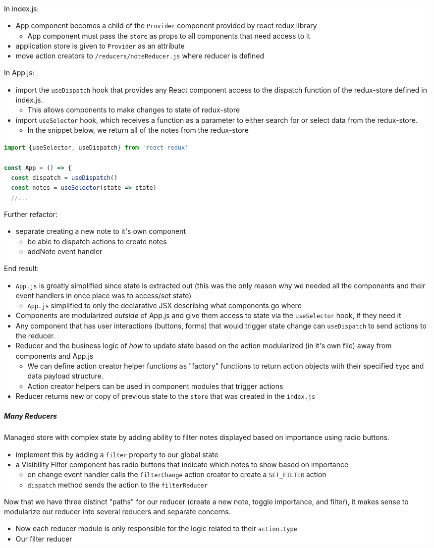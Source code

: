 In index.js:
- App component becomes a child of the `Provider` component provided by react redux library
	- App component must pass the `store` as props to all components that need access to it
- application store is given to `Provider` as an attribute
- move action creators to `/reducers/noteReducer.js` where reducer is defined

In App.js:
- import the `useDispatch` hook that provides any React component access to the dispatch function of the redux-store defined in index.js.
	- This allows components to make changes to state of redux-store
- import `useSelector` hook, which receives a function as a parameter to either search for or select data from the redux-store.
	- In the snippet below, we return all of the notes from the redux-store
```js
import {useSelector, useDispatch} from 'react-redux'

const App = () => {
  const dispatch = useDispatch()
  const notes = useSelector(state => state)
  //...
```

Further refactor:
- separate creating a new note to it's own component
	- be able to dispatch actions to create notes
	- addNote event handler 

End result:
- `App.js` is greatly simplified since state is extracted out (this was the only reason why we needed all the components and their event handlers in once place was to access/set state)
	- `App.js` simplified to only the declarative JSX describing what components go where 
- Components are modularized *outside* of App.js and give them access to state via the `useSelector` hook, if they need it
- Any component that has user interactions (buttons, forms) that would trigger state change can  `useDispatch` to send actions to the reducer.
- Reducer and the business logic of *how* to update state based on the action modularized (in it's own file) away from components and App.js
	- We can define action creator helper functions as "factory" functions to return action objects with their specified `type` and data payload structure.
	- Action creator helpers can be used in component modules that trigger actions
- Reducer returns new or copy of previous state to the `store` that was created in the `index.js`

##### Many Reducers
Managed store with complex state by adding ability to filter notes displayed based on importance using radio buttons.
- implement this by adding a `filter` property to our global state
- a Visibility Filter component has radio buttons that indicate which notes to show based on importance
	- on change event handler calls the `filterChange` action creator to create a `SET_FILTER` action
	- `dispatch` method sends the action to the `filterReducer`  

Now that we have three distinct "paths" for our reducer (create a new note, toggle importance, and filter), it makes sense to modularize our reducer into several reducers and separate concerns.
- Now each reducer module is only responsible for the logic related to their `action.type`
- Our filter reducer  
